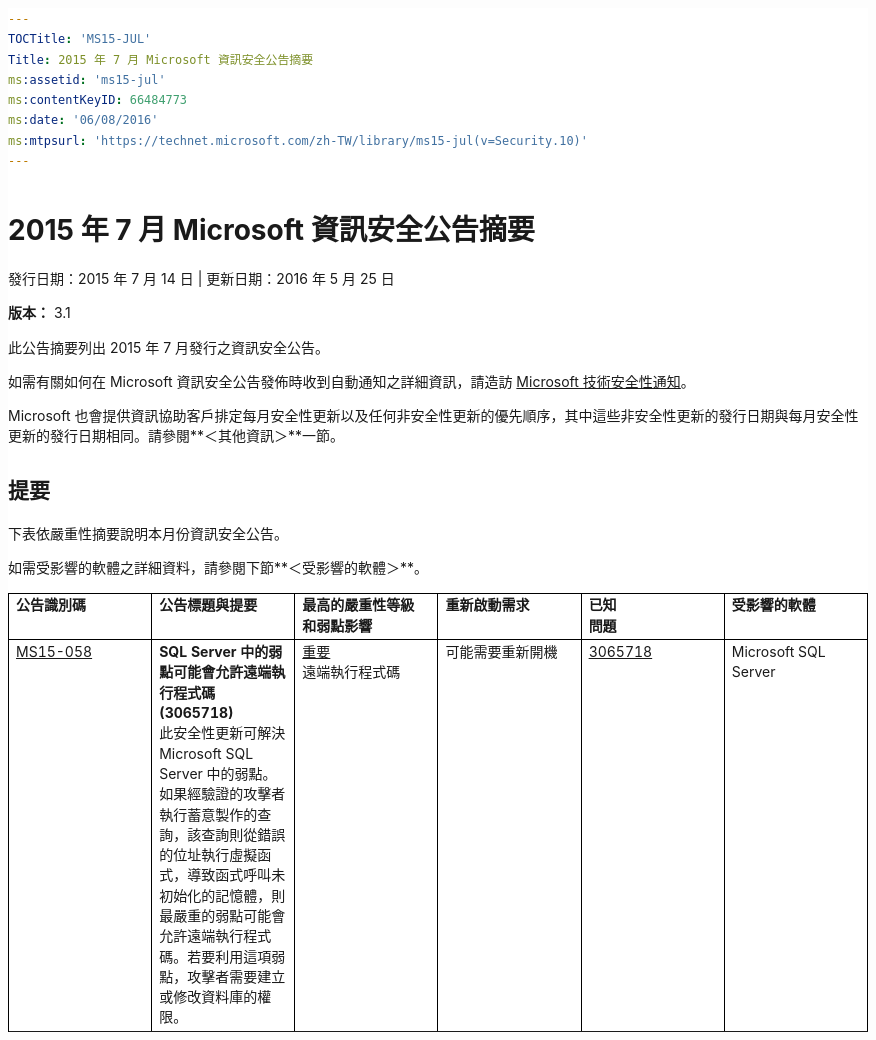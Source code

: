 ```yaml
---
TOCTitle: 'MS15-JUL'
Title: 2015 年 7 月 Microsoft 資訊安全公告摘要
ms:assetid: 'ms15-jul'
ms:contentKeyID: 66484773
ms:date: '06/08/2016'
ms:mtpsurl: 'https://technet.microsoft.com/zh-TW/library/ms15-jul(v=Security.10)'
---
```


2015 年 7 月 Microsoft 資訊安全公告摘要
=======================================

發行日期：2015 年 7 月 14 日 | 更新日期：2016 年 5 月 25 日

**版本：** 3.1

此公告摘要列出 2015 年 7 月發行之資訊安全公告。

如需有關如何在 Microsoft 資訊安全公告發佈時收到自動通知之詳細資訊，請造訪 [Microsoft 技術安全性通知](http://technet.microsoft.com/zh-tw/security/dd252948.aspx)。

Microsoft 也會提供資訊協助客戶排定每月安全性更新以及任何非安全性更新的優先順序，其中這些非安全性更新的發行日期與每月安全性更新的發行日期相同。請參閱**＜其他資訊＞**一節。

提要
----

<span id="sectionToggle0"></span>
下表依嚴重性摘要說明本月份資訊安全公告。

如需受影響的軟體之詳細資料，請參閱下節**＜受影響的軟體＞**。

<table style="width:100%;">
<colgroup>
<col width="16%" />
<col width="16%" />
<col width="16%" />
<col width="16%" />
<col width="16%" />
<col width="16%" />
</colgroup>
<tbody>
<tr class="odd">
<td style="border:1px solid black;"><strong>公告識別碼</strong></td>
<td style="border:1px solid black;"><strong>公告標題與提要</strong></td>
<td style="border:1px solid black;"><strong>最高的嚴重性等級<br />
和弱點影響</strong></td>
<td style="border:1px solid black;"><strong>重新啟動需求</strong></td>
<td style="border:1px solid black;"><strong>已知<br />
問題</strong></td>
<td style="border:1px solid black;"><strong>受影響的軟體</strong></td>
</tr>
<tr class="even">
<td style="border:1px solid black;"><a href="https://technet.microsoft.com/zh-tw/library/security/ms15-058">MS15-058</a></td>
<td style="border:1px solid black;"><strong>SQL Server 中的弱點可能會允許遠端執行程式碼 (3065718)</strong> <br />
此安全性更新可解決 Microsoft SQL Server 中的弱點。如果經驗證的攻擊者執行蓄意製作的查詢，該查詢則從錯誤的位址執行虛擬函式，導致函式呼叫未初始化的記憶體，則最嚴重的弱點可能會允許遠端執行程式碼。若要利用這項弱點，攻擊者需要建立或修改資料庫的權限。</td>
<td style="border:1px solid black;"><a href="http://technet.microsoft.com/zh-tw/security/gg309177.aspx">重要</a> <br />
遠端執行程式碼</td>
<td style="border:1px solid black;">可能需要重新開機</td>
<td style="border:1px solid black;"><a href="https://support.microsoft.com/zh-tw/kb/3065718">3065718</a></td>
<td style="border:1px solid black;">Microsoft SQL Server</td>
</tr>
<tr class="odd">